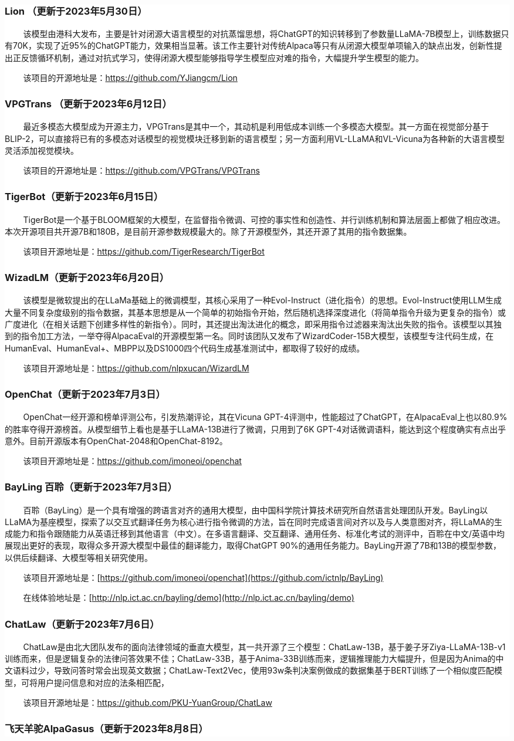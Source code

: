 ### Lion （更新于2023年5月30日）
 
        该模型由港科大发布，主要是针对闭源大语言模型的对抗蒸馏思想，将ChatGPT的知识转移到了参数量LLaMA-7B模型上，训练数据只有70K，实现了近95%的ChatGPT能力，效果相当显著。该工作主要针对传统Alpaca等只有从闭源大模型单项输入的缺点出发，创新性提出正反馈循环机制，通过对抗式学习，使得闭源大模型能够指导学生模型应对难的指令，大幅提升学生模型的能力。

        该项目的开源地址是：https://github.com/YJiangcm/Lion

### VPGTrans （更新于2023年6月12日）
 
        最近多模态大模型成为开源主力，VPGTrans是其中一个，其动机是利用低成本训练一个多模态大模型。其一方面在视觉部分基于BLIP-2，可以直接将已有的多模态对话模型的视觉模块迁移到新的语言模型；另一方面利用VL-LLaMA和VL-Vicuna为各种新的大语言模型灵活添加视觉模块。

        该项目的开源地址是：https://github.com/VPGTrans/VPGTrans

### TigerBot（更新于2023年6月15日）
 
        TigerBot是一个基于BLOOM框架的大模型，在监督指令微调、可控的事实性和创造性、并行训练机制和算法层面上都做了相应改进。本次开源项目共开源7B和180B，是目前开源参数规模最大的。除了开源模型外，其还开源了其用的指令数据集。

        该项目开源地址是：https://github.com/TigerResearch/TigerBot

### WizadLM（更新于2023年6月20日）
 
        该模型是微软提出的在LLaMa基础上的微调模型，其核心采用了一种Evol-Instruct（进化指令）的思想。Evol-Instruct使用LLM生成大量不同复杂度级别的指令数据，其基本思想是从一个简单的初始指令开始，然后随机选择深度进化（将简单指令升级为更复杂的指令）或广度进化（在相关话题下创建多样性的新指令）。同时，其还提出淘汰进化的概念，即采用指令过滤器来淘汰出失败的指令。该模型以其独到的指令加工方法，一举夺得AlpacaEval的开源模型第一名。同时该团队又发布了WizardCoder-15B大模型，该模型专注代码生成，在HumanEval、HumanEval+、MBPP以及DS1000四个代码生成基准测试中，都取得了较好的成绩。

        该项目开源地址是：https://github.com/nlpxucan/WizardLM

### OpenChat（更新于2023年7月3日）
 
        OpenChat一经开源和榜单评测公布，引发热潮评论，其在Vicuna GPT-4评测中，性能超过了ChatGPT，在AlpacaEval上也以80.9%的胜率夺得开源榜首。从模型细节上看也是基于LLaMA-13B进行了微调，只用到了6K GPT-4对话微调语料，能达到这个程度确实有点出乎意外。目前开源版本有OpenChat-2048和OpenChat-8192。

        该项目开源地址是：https://github.com/imoneoi/openchat

### BayLing 百聆（更新于2023年7月3日）
 
        百聆（BayLing）是一个具有增强的跨语言对齐的通用大模型，由中国科学院计算技术研究所自然语言处理团队开发。BayLing以LLaMA为基座模型，探索了以交互式翻译任务为核心进行指令微调的方法，旨在同时完成语言间对齐以及与人类意图对齐，将LLaMA的生成能力和指令跟随能力从英语迁移到其他语言（中文）。在多语言翻译、交互翻译、通用任务、标准化考试的测评中，百聆在中文/英语中均展现出更好的表现，取得众多开源大模型中最佳的翻译能力，取得ChatGPT 90%的通用任务能力。BayLing开源了7B和13B的模型参数，以供后续翻译、大模型等相关研究使用。

        该项目开源地址是：[https://github.com/imoneoi/openchat](https://github.com/ictnlp/BayLing)

        在线体验地址是：[http://nlp.ict.ac.cn/bayling/demo](http://nlp.ict.ac.cn/bayling/demo)

### ChatLaw（更新于2023年7月6日）
 
        ChatLaw是由北大团队发布的面向法律领域的垂直大模型，其一共开源了三个模型：ChatLaw-13B，基于姜子牙Ziya-LLaMA-13B-v1训练而来，但是逻辑复杂的法律问答效果不佳；ChatLaw-33B，基于Anima-33B训练而来，逻辑推理能力大幅提升，但是因为Anima的中文语料过少，导致问答时常会出现英文数据；ChatLaw-Text2Vec，使用93w条判决案例做成的数据集基于BERT训练了一个相似度匹配模型，可将用户提问信息和对应的法条相匹配，

        该项目开源地址是：https://github.com/PKU-YuanGroup/ChatLaw

### 飞天羊驼AlpaGasus（更新于2023年8月8日）
 